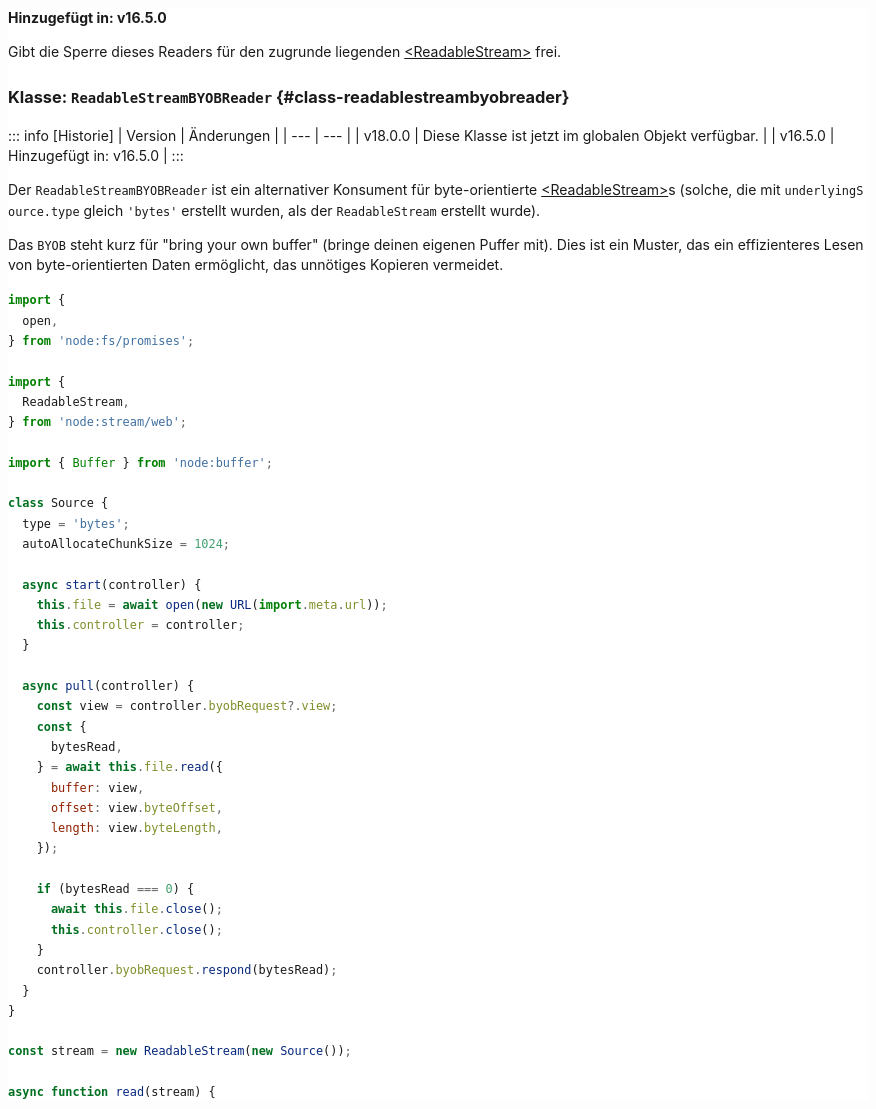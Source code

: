 **Hinzugefügt in: v16.5.0**

Gibt die Sperre dieses Readers für den zugrunde liegenden [\<ReadableStream\>](/de/nodejs/api/webstreams#class-readablestream) frei.

### Klasse: `ReadableStreamBYOBReader` {#class-readablestreambyobreader}


::: info [Historie]
| Version | Änderungen |
| --- | --- |
| v18.0.0 | Diese Klasse ist jetzt im globalen Objekt verfügbar. |
| v16.5.0 | Hinzugefügt in: v16.5.0 |
:::

Der `ReadableStreamBYOBReader` ist ein alternativer Konsument für byte-orientierte [\<ReadableStream\>](/de/nodejs/api/webstreams#class-readablestream)s (solche, die mit `underlyingSource.type` gleich `'bytes'` erstellt wurden, als der `ReadableStream` erstellt wurde).

Das `BYOB` steht kurz für "bring your own buffer" (bringe deinen eigenen Puffer mit). Dies ist ein Muster, das ein effizienteres Lesen von byte-orientierten Daten ermöglicht, das unnötiges Kopieren vermeidet.

```js [ESM]
import {
  open,
} from 'node:fs/promises';

import {
  ReadableStream,
} from 'node:stream/web';

import { Buffer } from 'node:buffer';

class Source {
  type = 'bytes';
  autoAllocateChunkSize = 1024;

  async start(controller) {
    this.file = await open(new URL(import.meta.url));
    this.controller = controller;
  }

  async pull(controller) {
    const view = controller.byobRequest?.view;
    const {
      bytesRead,
    } = await this.file.read({
      buffer: view,
      offset: view.byteOffset,
      length: view.byteLength,
    });

    if (bytesRead === 0) {
      await this.file.close();
      this.controller.close();
    }
    controller.byobRequest.respond(bytesRead);
  }
}

const stream = new ReadableStream(new Source());

async function read(stream) {
```